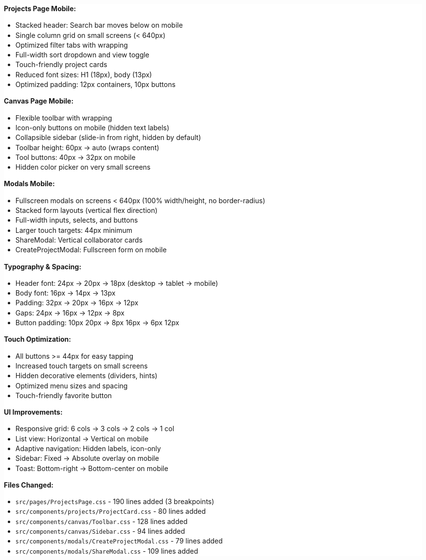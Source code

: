 **Projects Page Mobile:**
- Stacked header: Search bar moves below on mobile
- Single column grid on small screens (< 640px)
- Optimized filter tabs with wrapping
- Full-width sort dropdown and view toggle
- Touch-friendly project cards
- Reduced font sizes: H1 (18px), body (13px)
- Optimized padding: 12px containers, 10px buttons

**Canvas Page Mobile:**
- Flexible toolbar with wrapping
- Icon-only buttons on mobile (hidden text labels)
- Collapsible sidebar (slide-in from right, hidden by default)
- Toolbar height: 60px → auto (wraps content)
- Tool buttons: 40px → 32px on mobile
- Hidden color picker on very small screens

**Modals Mobile:**
- Fullscreen modals on screens < 640px (100% width/height, no border-radius)
- Stacked form layouts (vertical flex direction)
- Full-width inputs, selects, and buttons
- Larger touch targets: 44px minimum
- ShareModal: Vertical collaborator cards
- CreateProjectModal: Fullscreen form on mobile

**Typography & Spacing:**
- Header font: 24px → 20px → 18px (desktop → tablet → mobile)
- Body font: 16px → 14px → 13px
- Padding: 32px → 20px → 16px → 12px
- Gaps: 24px → 16px → 12px → 8px
- Button padding: 10px 20px → 8px 16px → 6px 12px

**Touch Optimization:**
- All buttons >= 44px for easy tapping
- Increased touch targets on small screens
- Hidden decorative elements (dividers, hints)
- Optimized menu sizes and spacing
- Touch-friendly favorite button

**UI Improvements:**
- Responsive grid: 6 cols → 3 cols → 2 cols → 1 col
- List view: Horizontal → Vertical on mobile
- Adaptive navigation: Hidden labels, icon-only
- Sidebar: Fixed → Absolute overlay on mobile
- Toast: Bottom-right → Bottom-center on mobile

**Files Changed:**
- `src/pages/ProjectsPage.css` - 190 lines added (3 breakpoints)
- `src/components/projects/ProjectCard.css` - 80 lines added
- `src/components/canvas/Toolbar.css` - 128 lines added
- `src/components/canvas/Sidebar.css` - 94 lines added
- `src/components/modals/CreateProjectModal.css` - 79 lines added
- `src/components/modals/ShareModal.css` - 109 lines added
